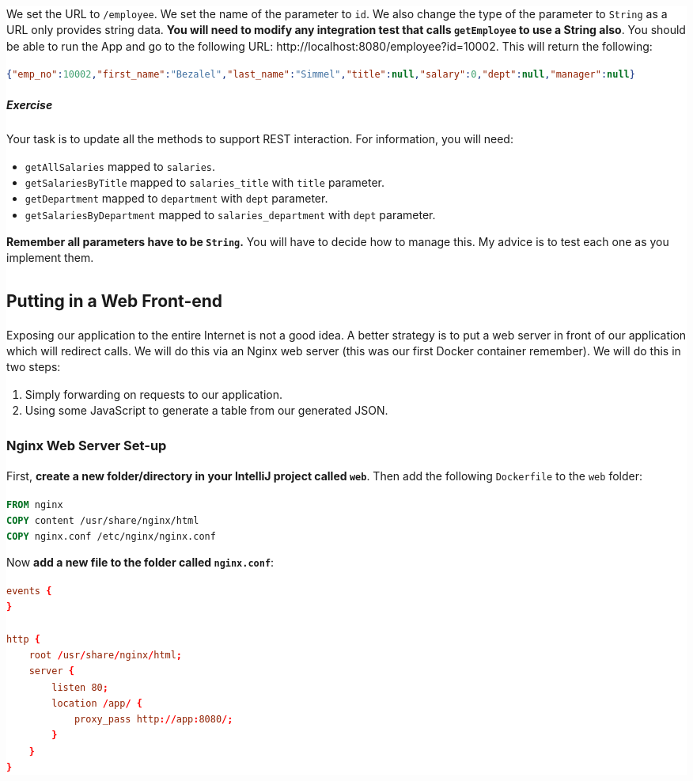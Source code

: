 We set the URL to `/employee`.  We set the name of the parameter to `id`.  We also change the type of the parameter to `String` as a URL only provides string data.  **You will need to modify any integration test that calls `getEmployee` to use a String also**.  You should be able to run the App and go to the following URL: http://localhost:8080/employee?id=10002.  This will return the following:

```json
{"emp_no":10002,"first_name":"Bezalel","last_name":"Simmel","title":null,"salary":0,"dept":null,"manager":null}
```

##### Exercise

Your task is to update all the methods to support REST interaction.  For information, you will need:

- `getAllSalaries` mapped to `salaries`.
- `getSalariesByTitle` mapped to `salaries_title` with `title` parameter.
- `getDepartment` mapped to `department` with `dept` parameter.
- `getSalariesByDepartment` mapped to `salaries_department` with `dept` parameter.

**Remember all parameters have to be `String`.** You will have to decide how to manage this.  My advice is to test each one as you implement them.

## Putting in a Web Front-end

Exposing our application to the entire Internet is not a good idea.  A better strategy is to put a web server in front of our application which will redirect calls.  We will do this via an Nginx web server (this was our first Docker container remember).  We will do this in two steps:

1. Simply forwarding on requests to our application.
2. Using some JavaScript to generate a table from our generated JSON.

### Nginx Web Server Set-up

First, **create a new folder/directory in your IntelliJ project called `web`**.  Then add the following `Dockerfile` to the `web` folder:

```dockerfile
FROM nginx
COPY content /usr/share/nginx/html
COPY nginx.conf /etc/nginx/nginx.conf
```

Now **add a new file to the folder called `nginx.conf`**:

```conf
events {
}

http {
    root /usr/share/nginx/html;
    server {
        listen 80;
        location /app/ {
            proxy_pass http://app:8080/;
        }
    }
}
```
